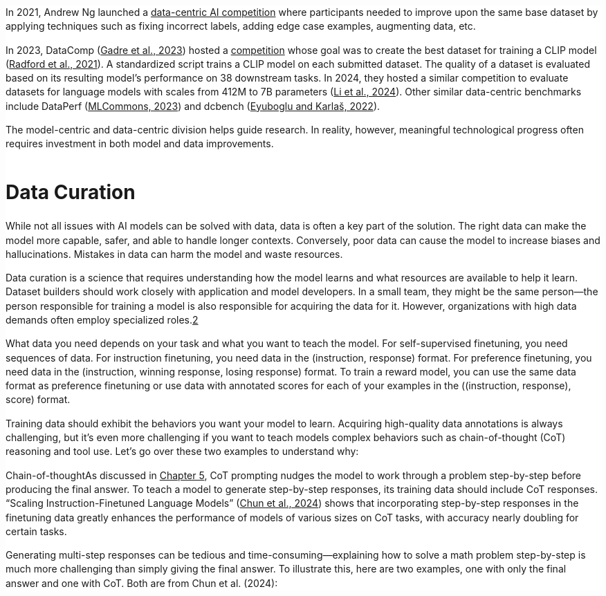 In 2021, Andrew Ng launched a [data-centric AI competition](https://oreil.ly/2JlmX) where participants needed to improve upon the same base dataset by applying techniques such as fixing incorrect labels, adding edge case examples, augmenting data, etc.

In 2023, DataComp ([Gadre et al., 2023](https://arxiv.org/abs/2304.14108)) hosted a [competition](https://oreil.ly/Xe50R) whose goal was to create the best dataset for training a CLIP model ([Radford et al., 2021](https://arxiv.org/abs/2103.00020)). A standardized script trains a CLIP model on each submitted dataset. The quality of a dataset is evaluated based on its resulting model’s performance on 38 downstream tasks. In 2024, they hosted a similar competition to evaluate datasets for language models with scales from 412M to 7B parameters ([Li et al., 2024](https://arxiv.org/abs/2406.11794)). Other similar data-centric benchmarks include DataPerf ([MLCommons, 2023](https://oreil.ly/IK-1c)) and dcbench ([Eyuboglu and Karlaš, 2022](https://oreil.ly/BHEh1)).

The model-centric and data-centric division helps guide research. In reality, however, meaningful technological progress often requires investment in both model and data improvements.

# Data Curation

While not all issues with AI models can be solved with data, data is often a key part of the solution. The right data can make the model more capable, safer, and able to handle longer contexts. Conversely, poor data can cause the model to increase biases and hallucinations. Mistakes in data can harm the model and waste resources.

Data curation is a science that requires understanding how the model learns and what resources are available to help it learn. Dataset builders should work closely with application and model developers. In a small team, they might be the same person—the person responsible for training a model is also responsible for acquiring the data for it. However, organizations with high data demands often employ specialized roles.[2](https://learning.oreilly.com/library/view/ai-engineering/9781098166298/ch08.html#id1512)

What data you need depends on your task and what you want to teach the model. For self-supervised finetuning, you need sequences of data. For instruction finetuning, you need data in the (instruction, response) format. For preference finetuning, you need data in the (instruction, winning response, losing response) format. To train a reward model, you can use the same data format as preference finetuning or use data with annotated scores for each of your examples in the ((instruction, response), score) format.

Training data should exhibit the behaviors you want your model to learn. Acquiring high-quality data annotations is always challenging, but it’s even more challenging if you want to teach models complex behaviors such as chain-of-thought (CoT) reasoning and tool use. Let’s go over these two examples to understand why:

Chain-of-thoughtAs discussed in [Chapter 5](https://learning.oreilly.com/library/view/ai-engineering/9781098166298/ch05.html#ch05a_prompt_engineering_1730156991195551), CoT prompting nudges the model to work through a problem step-by-step before producing the final answer. To teach a model to generate step-by-step responses, its training data should include CoT responses. “Scaling Instruction-Finetuned Language Models” ([Chun et al., 2024](https://oreil.ly/imdhy)) shows that incorporating step-by-step responses in the finetuning data greatly enhances the performance of models of various sizes on CoT tasks, with accuracy nearly doubling for certain tasks.

Generating multi-step responses can be tedious and time-consuming—explaining how to solve a math problem step-by-step is much more challenging than simply giving the final answer. To illustrate this, here are two examples, one with only the final answer and one with CoT. Both are from Chun et al. (2024):
